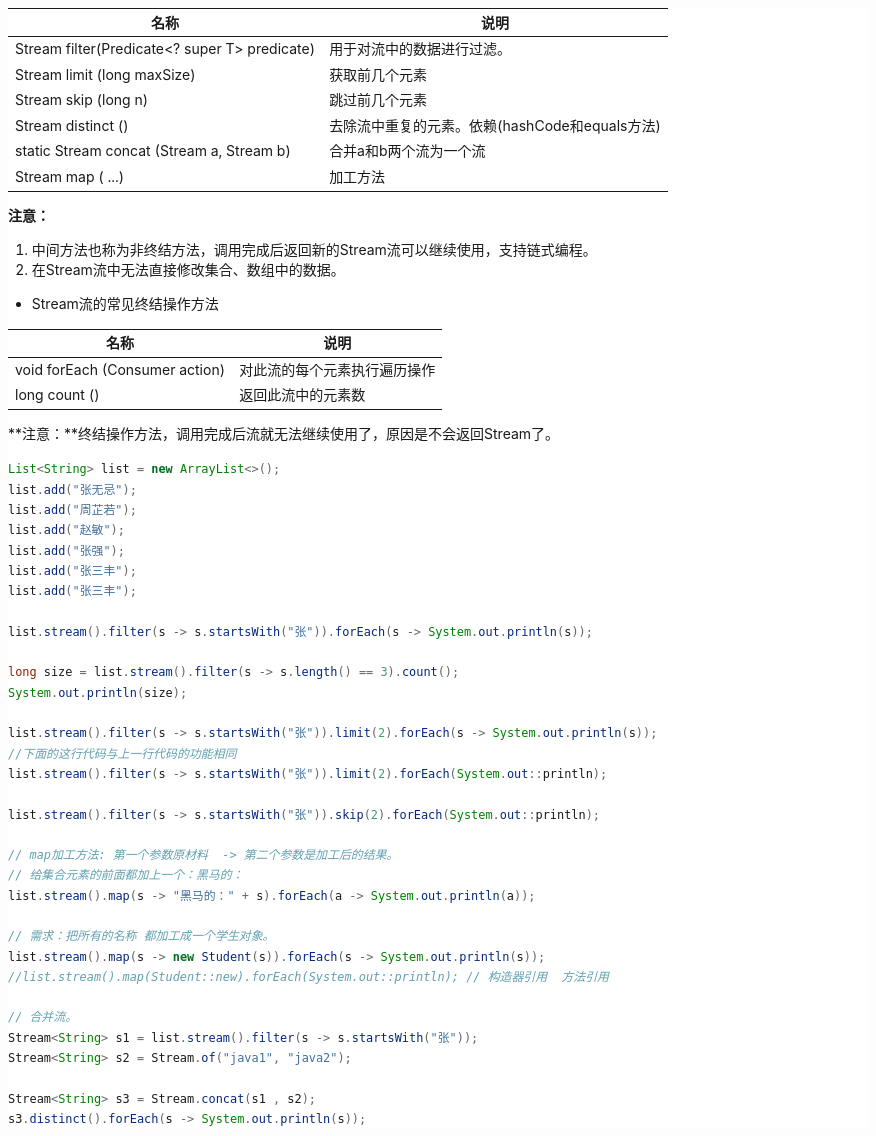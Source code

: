 |名称	|说明|
|----|----|
|Stream<T> filter(Predicate<? super T> predicate)	|用于对流中的数据进行过滤。|
|Stream<T> limit (long maxSize)	|获取前几个元素|
|Stream<T> skip (long n)	|跳过前几个元素|
|Stream<T> distinct ()	|去除流中重复的元素。依赖(hashCode和equals方法)|
|static <T> Stream<T> concat (Stream a, Stream b)	|合并a和b两个流为一个流|
|Stream<T> map ( ...) |加工方法|

**注意：**

1. 中间方法也称为非终结方法，调用完成后返回新的Stream流可以继续使用，支持链式编程。
2. 在Stream流中无法直接修改集合、数组中的数据。



+ Stream流的常见终结操作方法

|名称	|说明|
|----|----|
|void forEach (Consumer action)	|对此流的每个元素执行遍历操作|
|long count ()	|返回此流中的元素数|

**注意：**终结操作方法，调用完成后流就无法继续使用了，原因是不会返回Stream了。

```java
List<String> list = new ArrayList<>();
list.add("张无忌");
list.add("周芷若");
list.add("赵敏");
list.add("张强");
list.add("张三丰");
list.add("张三丰");

list.stream().filter(s -> s.startsWith("张")).forEach(s -> System.out.println(s));

long size = list.stream().filter(s -> s.length() == 3).count();
System.out.println(size);

list.stream().filter(s -> s.startsWith("张")).limit(2).forEach(s -> System.out.println(s));
//下面的这行代码与上一行代码的功能相同
list.stream().filter(s -> s.startsWith("张")).limit(2).forEach(System.out::println);

list.stream().filter(s -> s.startsWith("张")).skip(2).forEach(System.out::println);

// map加工方法: 第一个参数原材料  -> 第二个参数是加工后的结果。
// 给集合元素的前面都加上一个：黑马的：
list.stream().map(s -> "黑马的：" + s).forEach(a -> System.out.println(a));

// 需求：把所有的名称 都加工成一个学生对象。
list.stream().map(s -> new Student(s)).forEach(s -> System.out.println(s));
//list.stream().map(Student::new).forEach(System.out::println); // 构造器引用  方法引用

// 合并流。
Stream<String> s1 = list.stream().filter(s -> s.startsWith("张"));
Stream<String> s2 = Stream.of("java1", "java2");

Stream<String> s3 = Stream.concat(s1 , s2);
s3.distinct().forEach(s -> System.out.println(s));
```
